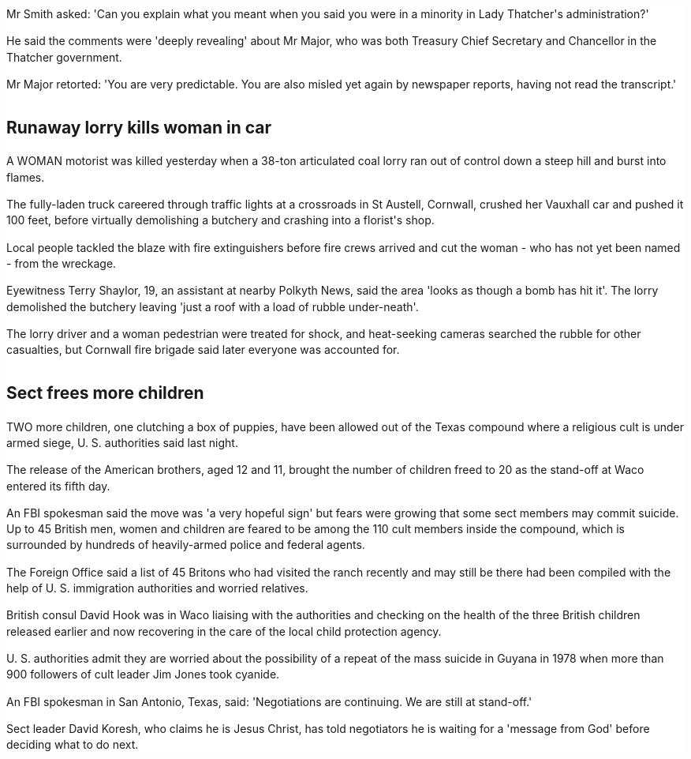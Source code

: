 Mr Smith asked: 'Can you explain what you meant when you said you were in a minority in Lady Thatcher's administration?'

He said the comments were 'deeply revealing' about Mr Major, who was both Treasury Chief Secretary and Chancellor in the Thatcher government.

Mr Major retorted: 'You are very predictable.
You are also misled yet again by newspaper reports, having not read the transcript.'

## Runaway lorry kills woman in car

A WOMAN motorist was killed yesterday when a 38-ton articulated coal lorry ran out of control down a steep hill and burst into flames.

The fully-laden truck careered through traffic lights at a crossroads in St Austell, Cornwall, crushed her Vauxhall car and pushed it 100 feet, before virtually demolishing a butchery and crashing into a florist's shop.

Local people tackled the blaze with fire extinguishers before fire crews arrived and cut the woman - who has not yet been named - from the wreckage.

Eyewitness Terry Shaylor, 19, an assistant at nearby Polkyth News, said the area 'looks as though a bomb has hit it'.
The lorry demolished the butchery leaving 'just a roof with a load of rubble under-neath'.

The lorry driver and a woman pedestrian were treated for shock, and heat-seeking cameras searched the rubble for other casualties, but Cornwall fire brigade said later everyone was accounted for.

## Sect frees more children

TWO more children, one clutching a box of puppies, have been allowed out of the Texas compound where a religious cult is under armed siege, U. S. authorities said last night.

The release of the American brothers, aged 12 and 11, brought the number of children freed to 20 as the stand-off at Waco entered its fifth day.

An FBI spokesman said the move was 'a very hopeful sign' but fears were growing that some sect members may commit suicide.
Up to 45 British men, women and children are feared to be among the 110 cult members inside the compound, which is surrounded by hundreds of heavily-armed police and federal agents.

The Foreign Office said a list of 45 Britons who had visited the ranch recently and may still be there had been compiled with the help of U. S. immigration authorities and worried relatives.

British consul David Hook was in Waco liaising with the authorities and checking on the health of the three British children released earlier and now recovering in the care of the local child protection agency.

U. S. authorities admit they are worried about the possibility of a repeat of the mass suicide in Guyana in 1978 when more than 900 followers of cult leader Jim Jones took cyanide.

An FBI spokesman in San Antonio, Texas, said: 'Negotiations are continuing.
We are still at stand-off.'

Sect leader David Koresh, who claims he is Jesus Christ, has told negotiators he is waiting for a 'message from God' before deciding what to do next.
